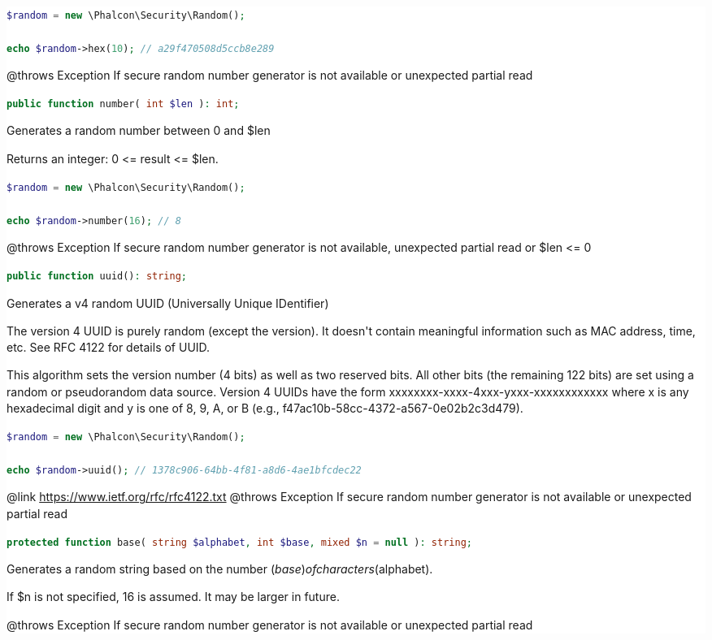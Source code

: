 ```php
$random = new \Phalcon\Security\Random();

echo $random->hex(10); // a29f470508d5ccb8e289
```

@throws Exception If secure random number generator is not available or unexpected partial read


```php
public function number( int $len ): int;
```
Generates a random number between 0 and $len

Returns an integer: 0 <= result <= $len.

```php
$random = new \Phalcon\Security\Random();

echo $random->number(16); // 8
```
@throws Exception If secure random number generator is not available, unexpected partial read or $len <= 0


```php
public function uuid(): string;
```
Generates a v4 random UUID (Universally Unique IDentifier)

The version 4 UUID is purely random (except the version). It doesn't
contain meaningful information such as MAC address, time, etc. See RFC
4122 for details of UUID.

This algorithm sets the version number (4 bits) as well as two reserved
bits. All other bits (the remaining 122 bits) are set using a random or
pseudorandom data source. Version 4 UUIDs have the form
xxxxxxxx-xxxx-4xxx-yxxx-xxxxxxxxxxxx where x is any hexadecimal digit and
y is one of 8, 9, A, or B (e.g., f47ac10b-58cc-4372-a567-0e02b2c3d479).

```php
$random = new \Phalcon\Security\Random();

echo $random->uuid(); // 1378c906-64bb-4f81-a8d6-4ae1bfcdec22
```

@link https://www.ietf.org/rfc/rfc4122.txt
@throws Exception If secure random number generator is not available or unexpected partial read


```php
protected function base( string $alphabet, int $base, mixed $n = null ): string;
```
Generates a random string based on the number ($base) of characters
($alphabet).

If $n is not specified, 16 is assumed. It may be larger in future.

@throws Exception If secure random number generator is not available or unexpected partial read


